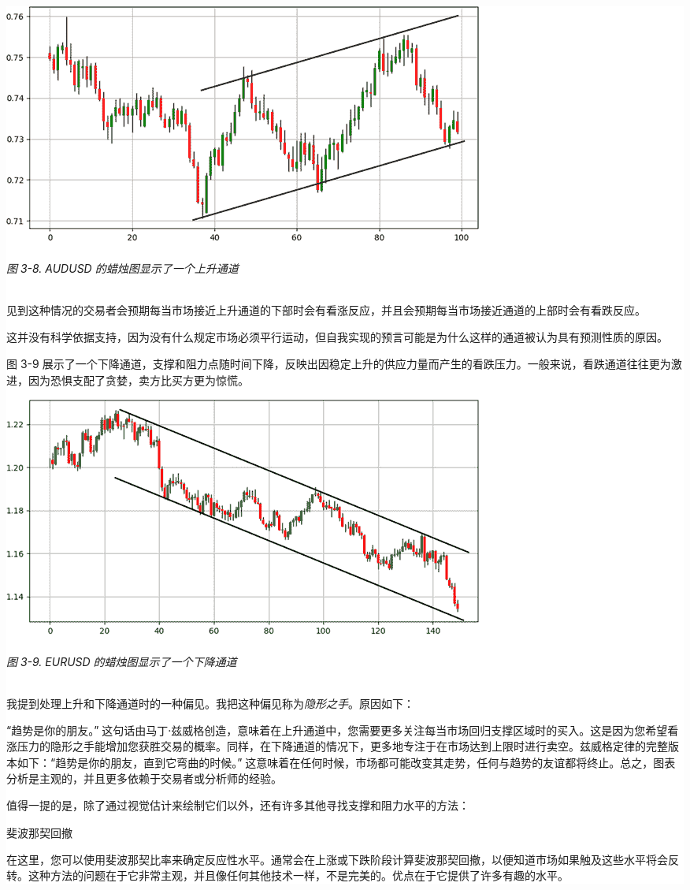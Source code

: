 ![](img/mfpr_0308.png)

###### 图 3-8\. AUDUSD 的蜡烛图显示了一个上升通道

见到这种情况的交易者会预期每当市场接近上升通道的下部时会有看涨反应，并且会预期每当市场接近通道的上部时会有看跌反应。

这并没有科学依据支持，因为没有什么规定市场必须平行运动，但自我实现的预言可能是为什么这样的通道被认为具有预测性质的原因。

图 3-9 展示了一个下降通道，支撑和阻力点随时间下降，反映出因稳定上升的供应力量而产生的看跌压力。一般来说，看跌通道往往更为激进，因为恐惧支配了贪婪，卖方比买方更为惊慌。

![](img/mfpr_0309.png)

###### 图 3-9\. EURUSD 的蜡烛图显示了一个下降通道

我提到处理上升和下降通道时的一种偏见。我把这种偏见称为*隐形之手*。原因如下：

“趋势是你的朋友。” 这句话由马丁·兹威格创造，意味着在上升通道中，您需要更多关注每当市场回归支撑区域时的买入。这是因为您希望看涨压力的隐形之手能增加您获胜交易的概率。同样，在下降通道的情况下，更多地专注于在市场达到上限时进行卖空。兹威格定律的完整版本如下：“趋势是你的朋友，直到它弯曲的时候。” 这意味着在任何时候，市场都可能改变其走势，任何与趋势的友谊都将终止。总之，图表分析是主观的，并且更多依赖于交易者或分析师的经验。

值得一提的是，除了通过视觉估计来绘制它们以外，还有许多其他寻找支撑和阻力水平的方法：

斐波那契回撤

在这里，您可以使用斐波那契比率来确定反应性水平。通常会在上涨或下跌阶段计算斐波那契回撤，以便知道市场如果触及这些水平将会反转。这种方法的问题在于它非常主观，并且像任何其他技术一样，不是完美的。优点在于它提供了许多有趣的水平。
